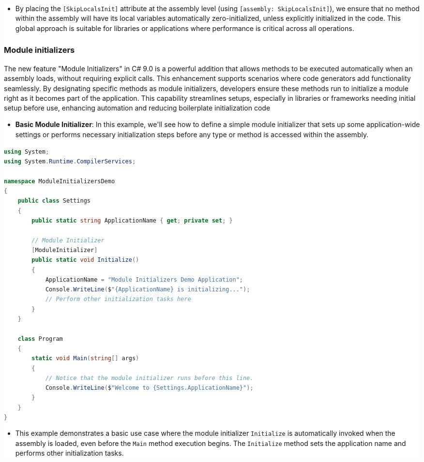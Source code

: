 ```csharp
```

- By placing the `[SkipLocalsInit]` attribute at the assembly level (using `[assembly: SkipLocalsInit]`), we ensure that no method within the assembly will have its local variables automatically zero-initialized, unless explicitly initialized in the code. This global approach is suitable for libraries or applications where performance is critical across all operations.

### Module initializers

The new feature "Module Initializers" in C# 9.0 is a powerful addition that allows methods to be executed automatically when an assembly loads, without requiring explicit calls. This enhancement supports scenarios where code generators add functionality seamlessly. By designating specific methods as module initializers, developers ensure these methods run to initialize a module right as it becomes part of the application. This capability streamlines setups, especially in libraries or frameworks needing initial setup before use, enhancing automation and reducing boilerplate initialization code

- **Basic Module Initializer**: In this example, we'll see how to define a simple module initializer that sets up some application-wide settings or performs necessary initialization steps before any type or method is accessed within the assembly.

```csharp
using System;
using System.Runtime.CompilerServices;

namespace ModuleInitializersDemo
{
    public class Settings
    {
        public static string ApplicationName { get; private set; }

        // Module Initializer
        [ModuleInitializer]
        public static void Initialize()
        {
            ApplicationName = "Module Initializers Demo Application";
            Console.WriteLine($"{ApplicationName} is initializing...");
            // Perform other initialization tasks here
        }
    }

    class Program
    {
        static void Main(string[] args)
        {
            // Notice that the module initializer runs before this line.
            Console.WriteLine($"Welcome to {Settings.ApplicationName}");
        }
    }
}
```

- This example demonstrates a basic use case where the module initializer `Initialize` is automatically invoked when the assembly is loaded, even before the `Main` method execution begins. The `Initialize` method sets the application name and performs other initialization tasks.
